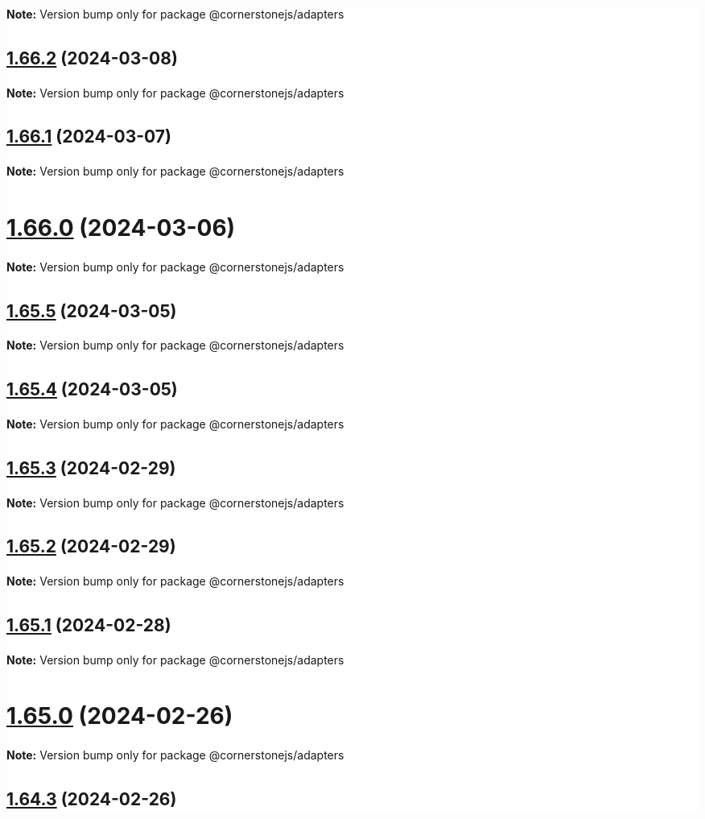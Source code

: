 **Note:** Version bump only for package @cornerstonejs/adapters

## [1.66.2](https://github.com/dcmjs-org/dcmjs/compare/v1.66.1...v1.66.2) (2024-03-08)

**Note:** Version bump only for package @cornerstonejs/adapters

## [1.66.1](https://github.com/dcmjs-org/dcmjs/compare/v1.66.0...v1.66.1) (2024-03-07)

**Note:** Version bump only for package @cornerstonejs/adapters

# [1.66.0](https://github.com/dcmjs-org/dcmjs/compare/v1.65.5...v1.66.0) (2024-03-06)

**Note:** Version bump only for package @cornerstonejs/adapters

## [1.65.5](https://github.com/dcmjs-org/dcmjs/compare/v1.65.4...v1.65.5) (2024-03-05)

**Note:** Version bump only for package @cornerstonejs/adapters

## [1.65.4](https://github.com/dcmjs-org/dcmjs/compare/v1.65.3...v1.65.4) (2024-03-05)

**Note:** Version bump only for package @cornerstonejs/adapters

## [1.65.3](https://github.com/dcmjs-org/dcmjs/compare/v1.65.2...v1.65.3) (2024-02-29)

**Note:** Version bump only for package @cornerstonejs/adapters

## [1.65.2](https://github.com/dcmjs-org/dcmjs/compare/v1.65.1...v1.65.2) (2024-02-29)

**Note:** Version bump only for package @cornerstonejs/adapters

## [1.65.1](https://github.com/dcmjs-org/dcmjs/compare/v1.65.0...v1.65.1) (2024-02-28)

**Note:** Version bump only for package @cornerstonejs/adapters

# [1.65.0](https://github.com/dcmjs-org/dcmjs/compare/v1.64.3...v1.65.0) (2024-02-26)

**Note:** Version bump only for package @cornerstonejs/adapters

## [1.64.3](https://github.com/dcmjs-org/dcmjs/compare/v1.64.2...v1.64.3) (2024-02-26)
